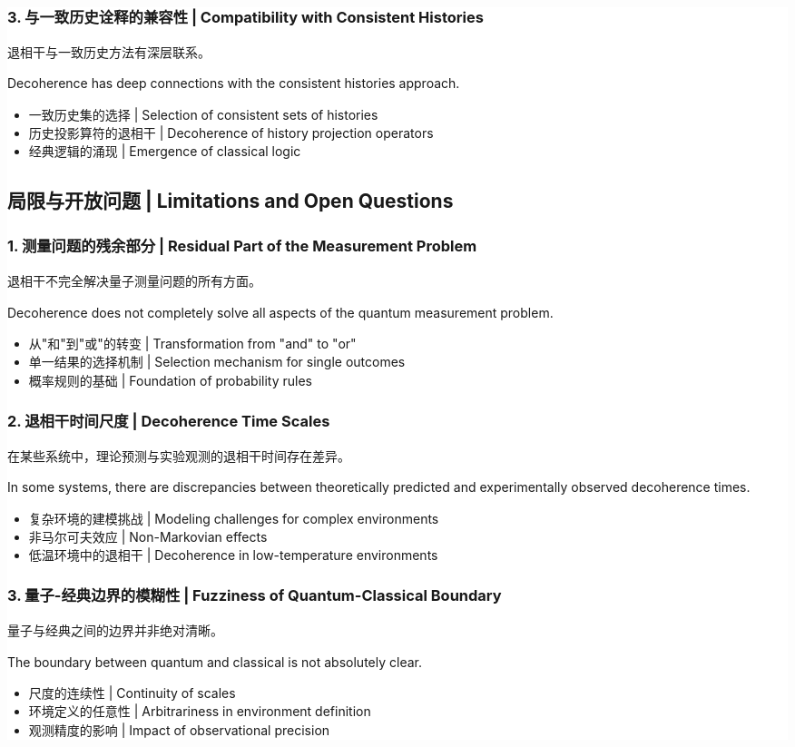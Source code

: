 ### 3. 与一致历史诠释的兼容性 | Compatibility with Consistent Histories

退相干与一致历史方法有深层联系。

Decoherence has deep connections with the consistent histories approach.

- 一致历史集的选择 | Selection of consistent sets of histories
- 历史投影算符的退相干 | Decoherence of history projection operators
- 经典逻辑的涌现 | Emergence of classical logic

## 局限与开放问题 | Limitations and Open Questions

### 1. 测量问题的残余部分 | Residual Part of the Measurement Problem

退相干不完全解决量子测量问题的所有方面。

Decoherence does not completely solve all aspects of the quantum measurement problem.

- 从"和"到"或"的转变 | Transformation from "and" to "or"
- 单一结果的选择机制 | Selection mechanism for single outcomes
- 概率规则的基础 | Foundation of probability rules

### 2. 退相干时间尺度 | Decoherence Time Scales

在某些系统中，理论预测与实验观测的退相干时间存在差异。

In some systems, there are discrepancies between theoretically predicted and experimentally observed decoherence times.

- 复杂环境的建模挑战 | Modeling challenges for complex environments
- 非马尔可夫效应 | Non-Markovian effects
- 低温环境中的退相干 | Decoherence in low-temperature environments

### 3. 量子-经典边界的模糊性 | Fuzziness of Quantum-Classical Boundary

量子与经典之间的边界并非绝对清晰。

The boundary between quantum and classical is not absolutely clear.

- 尺度的连续性 | Continuity of scales
- 环境定义的任意性 | Arbitrariness in environment definition
- 观测精度的影响 | Impact of observational precision 